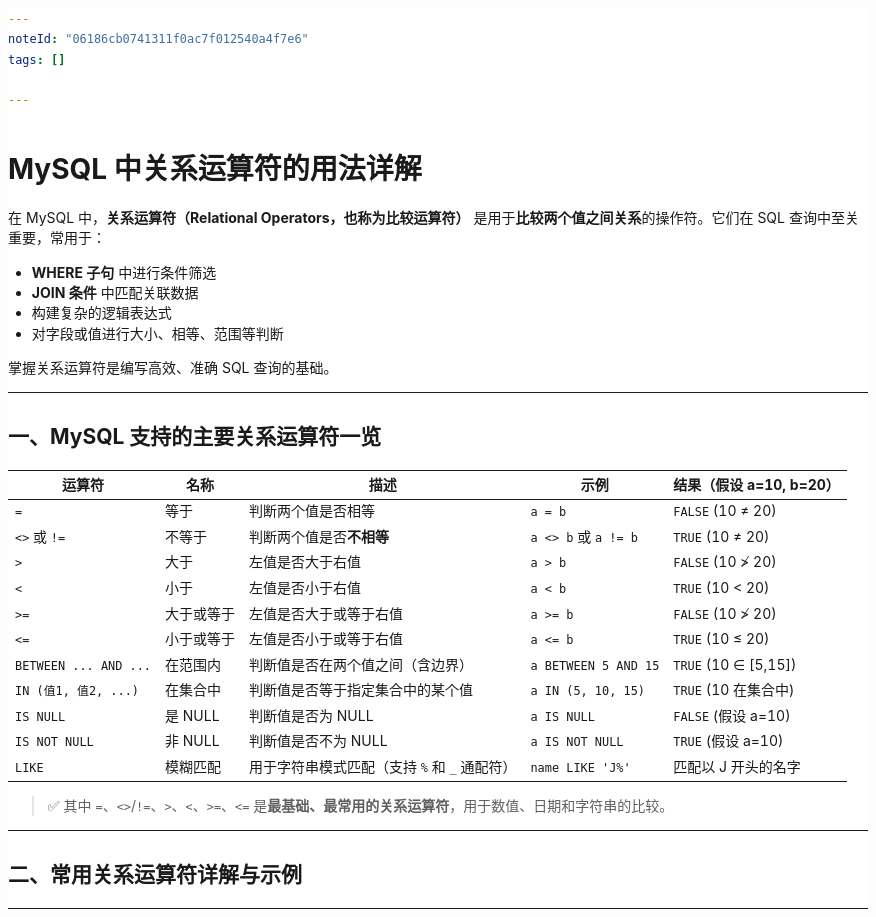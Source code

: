 ```yaml
---
noteId: "06186cb0741311f0ac7f012540a4f7e6"
tags: []

---
```


# MySQL 中关系运算符的用法详解

在 MySQL 中，**关系运算符（Relational Operators，也称为比较运算符）** 是用于**比较两个值之间关系**的操作符。它们在 SQL 查询中至关重要，常用于：

- **WHERE 子句** 中进行条件筛选
- **JOIN 条件** 中匹配关联数据
- 构建复杂的逻辑表达式
- 对字段或值进行大小、相等、范围等判断

掌握关系运算符是编写高效、准确 SQL 查询的基础。

---

## 一、MySQL 支持的主要关系运算符一览

| 运算符 | 名称         | 描述                             | 示例                     | 结果（假设 a=10, b=20） |
|--------|--------------|----------------------------------|--------------------------|-------------------------|
| `=`    | 等于         | 判断两个值是否相等               | `a = b`                  | `FALSE` (10 ≠ 20)       |
| `<>` 或 `!=` | 不等于     | 判断两个值是否**不相等**         | `a <> b` 或 `a != b`     | `TRUE` (10 ≠ 20)        |
| `>`    | 大于         | 左值是否大于右值                 | `a > b`                  | `FALSE` (10 ≯ 20)       |
| `<`    | 小于         | 左值是否小于右值                 | `a < b`                  | `TRUE` (10 < 20)        |
| `>=`   | 大于或等于   | 左值是否大于或等于右值           | `a >= b`                 | `FALSE` (10 ≯ 20)       |
| `<=`   | 小于或等于   | 左值是否小于或等于右值           | `a <= b`                 | `TRUE` (10 ≤ 20)        |
| `BETWEEN ... AND ...` | 在范围内 | 判断值是否在两个值之间（含边界） | `a BETWEEN 5 AND 15`     | `TRUE` (10 ∈ [5,15])    |
| `IN (值1, 值2, ...)` | 在集合中 | 判断值是否等于指定集合中的某个值 | `a IN (5, 10, 15)`       | `TRUE` (10 在集合中)    |
| `IS NULL` | 是 NULL | 判断值是否为 NULL                | `a IS NULL`              | `FALSE` (假设 a=10)     |
| `IS NOT NULL` | 非 NULL | 判断值是否不为 NULL             | `a IS NOT NULL`          | `TRUE` (假设 a=10)      |
| `LIKE`  | 模糊匹配     | 用于字符串模式匹配（支持 `%` 和 `_` 通配符） | `name LIKE 'J%'`         | 匹配以 J 开头的名字     |

> ✅ 其中 `=`、`<>`/`!=`、`>`、`<`、`>=`、`<=` 是**最基础、最常用的关系运算符**，用于数值、日期和字符串的比较。

---

## 二、常用关系运算符详解与示例

---
